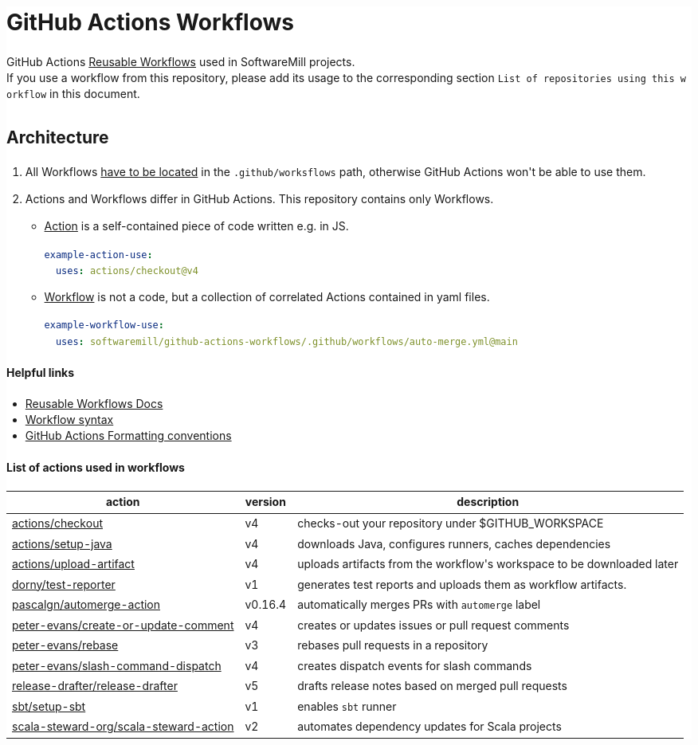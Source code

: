 # GitHub Actions Workflows

GitHub Actions [Reusable Workflows](https://docs.github.com/en/actions/sharing-automations/reusing-workflows) used in
SoftwareMill projects.\
If you use a workflow from this repository, please add its usage to the corresponding section
`List of repositories using this workflow` in this document.

## Architecture

1. All Workflows [have to be located](https://docs.github.com/en/actions/sharing-automations/reusing-workflows#creating-a-reusable-workflow)
   in the `.github/worksflows` path, otherwise GitHub Actions won't be able to use them.
2. Actions and Workflows differ in GitHub Actions. This repository contains only Workflows.

   - [Action](https://docs.github.com/en/actions/about-github-actions/understanding-github-actions#actions) is a
     self-contained piece of code written e.g. in JS.

     ```yaml
     example-action-use:
       uses: actions/checkout@v4
     ```
     
   - [Workflow](https://docs.github.com/en/actions/about-github-actions/understanding-github-actions#workflows) is not a
     code, but a collection of correlated Actions contained in yaml files.

     ```yaml
     example-workflow-use:
       uses: softwaremill/github-actions-workflows/.github/workflows/auto-merge.yml@main
     ```

#### Helpful links

- [Reusable Workflows Docs](https://docs.github.com/en/actions/sharing-automations/reusing-workflows)
- [Workflow syntax](https://docs.github.com/en/actions/writing-workflows/workflow-syntax-for-github-actions)
- [GitHub Actions Formatting conventions](https://nimblehq.co/compass/development/code-conventions/github-actions/)

#### List of actions used in workflows

| action                                                                                              | version | description                                                            |
|-----------------------------------------------------------------------------------------------------|---------|------------------------------------------------------------------------|
| [actions/checkout](https://github.com/actions/checkout)                                             | v4      | checks-out your repository under $GITHUB_WORKSPACE                     |
| [actions/setup-java](https://github.com/actions/setup-java)                                         | v4      | downloads Java, configures runners, caches dependencies                |
| [actions/upload-artifact](https://github.com/actions/upload-artifact)                               | v4      | uploads artifacts from the workflow's workspace to be downloaded later |
| [dorny/test-reporter](https://github.com/dorny/test-reporter)                                       | v1      | generates test reports and uploads them as workflow artifacts.         |
| [pascalgn/automerge-action](https://github.com/pascalgn/automerge-action)                           | v0.16.4 | automatically merges PRs with `automerge` label                        |
| [peter-evans/create-or-update-comment](https://github.com/peter-evans/create-or-update-comment)     | v4      | creates or updates issues or pull request comments                     |
| [peter-evans/rebase](https://github.com/peter-evans/rebase)                                         | v3      | rebases pull requests in a repository                                  |
| [peter-evans/slash-command-dispatch](https://github.com/peter-evans/slash-command-dispatch)         | v4      | creates dispatch events for slash commands                             |
| [release-drafter/release-drafter](https://github.com/release-drafter/release-drafter)               | v5      | drafts release notes based on merged pull requests                     |
| [sbt/setup-sbt](https://github.com/sbt/setup-sbt)                                                   | v1      | enables `sbt` runner                                                   |
| [scala-steward-org/scala-steward-action](https://github.com/scala-steward-org/scala-steward-action) | v2      | automates dependency updates for Scala projects                        |